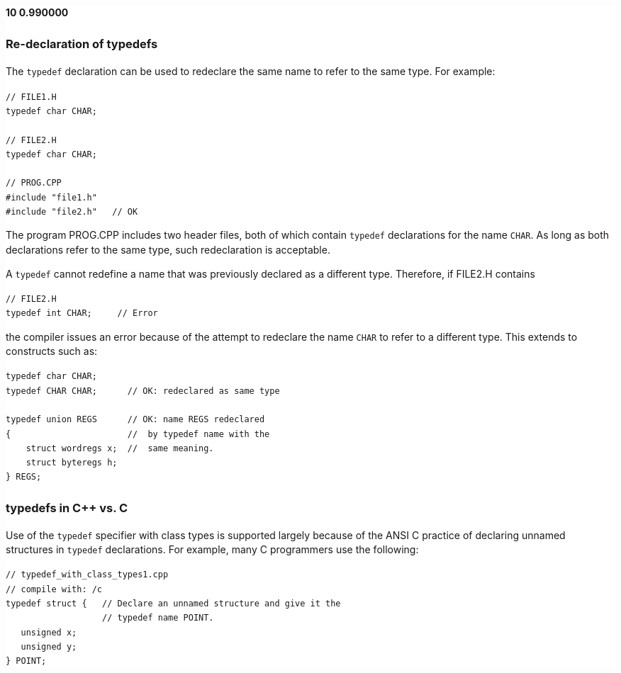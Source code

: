  **10   0.990000**   
### Re-declaration of typedefs  
 The `typedef` declaration can be used to redeclare the same name to refer to the same type. For example:  
  
```  
// FILE1.H  
typedef char CHAR;  
  
// FILE2.H  
typedef char CHAR;  
  
// PROG.CPP  
#include "file1.h"  
#include "file2.h"   // OK  
```  
  
 The program PROG.CPP includes two header files, both of which contain `typedef` declarations for the name `CHAR`. As long as both declarations refer to the same type, such redeclaration is acceptable.  
  
 A `typedef` cannot redefine a name that was previously declared as a different type. Therefore, if FILE2.H contains  
  
```  
// FILE2.H  
typedef int CHAR;     // Error  
```  
  
 the compiler issues an error because of the attempt to redeclare the name `CHAR` to refer to a different type. This extends to constructs such as:  
  
```  
typedef char CHAR;  
typedef CHAR CHAR;      // OK: redeclared as same type  
  
typedef union REGS      // OK: name REGS redeclared  
{                       //  by typedef name with the  
    struct wordregs x;  //  same meaning.  
    struct byteregs h;  
} REGS;  
```  
  
### typedefs in C++ vs. C  
 Use of the `typedef` specifier with class types is supported largely because of the ANSI C practice of declaring unnamed structures in `typedef` declarations. For example, many C programmers use the following:  
  
```  
// typedef_with_class_types1.cpp  
// compile with: /c  
typedef struct {   // Declare an unnamed structure and give it the  
                   // typedef name POINT.  
   unsigned x;  
   unsigned y;  
} POINT;  
```  
  